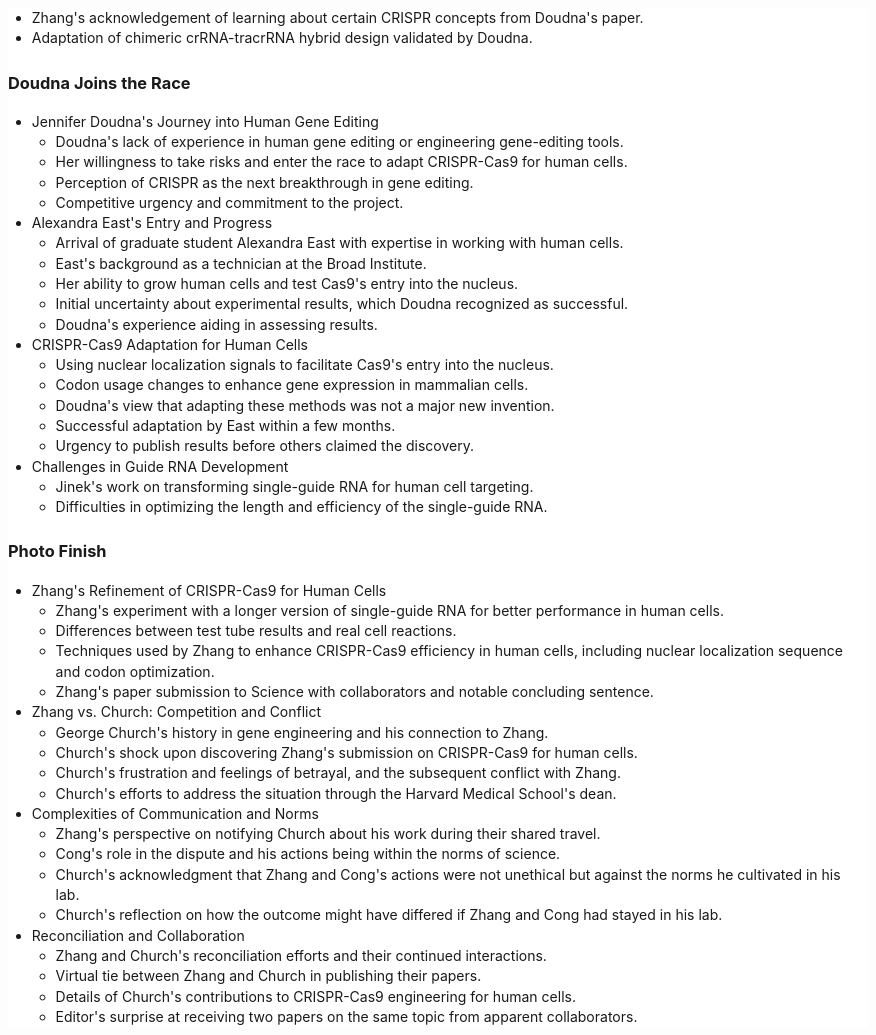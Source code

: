   - Zhang's acknowledgement of learning about certain CRISPR concepts from Doudna's paper.
  - Adaptation of chimeric crRNA-tracrRNA hybrid design validated by Doudna.

### Doudna Joins the Race
- Jennifer Doudna's Journey into Human Gene Editing
  - Doudna's lack of experience in human gene editing or engineering gene-editing tools.
  - Her willingness to take risks and enter the race to adapt CRISPR-Cas9 for human cells.
  - Perception of CRISPR as the next breakthrough in gene editing.
  - Competitive urgency and commitment to the project.
- Alexandra East's Entry and Progress
  - Arrival of graduate student Alexandra East with expertise in working with human cells.
  - East's background as a technician at the Broad Institute.
  - Her ability to grow human cells and test Cas9's entry into the nucleus.
  - Initial uncertainty about experimental results, which Doudna recognized as successful.
  - Doudna's experience aiding in assessing results.
- CRISPR-Cas9 Adaptation for Human Cells
  - Using nuclear localization signals to facilitate Cas9's entry into the nucleus.
  - Codon usage changes to enhance gene expression in mammalian cells.
  - Doudna's view that adapting these methods was not a major new invention.
  - Successful adaptation by East within a few months.
  - Urgency to publish results before others claimed the discovery.
- Challenges in Guide RNA Development
  - Jinek's work on transforming single-guide RNA for human cell targeting.
  - Difficulties in optimizing the length and efficiency of the single-guide RNA.

### Photo Finish
- Zhang's Refinement of CRISPR-Cas9 for Human Cells
  - Zhang's experiment with a longer version of single-guide RNA for better performance in human cells.
  - Differences between test tube results and real cell reactions.
  - Techniques used by Zhang to enhance CRISPR-Cas9 efficiency in human cells, including nuclear localization sequence and codon optimization.
  - Zhang's paper submission to Science with collaborators and notable concluding sentence.
- Zhang vs. Church: Competition and Conflict
  - George Church's history in gene engineering and his connection to Zhang.
  - Church's shock upon discovering Zhang's submission on CRISPR-Cas9 for human cells.
  - Church's frustration and feelings of betrayal, and the subsequent conflict with Zhang.
  - Church's efforts to address the situation through the Harvard Medical School's dean.
- Complexities of Communication and Norms
  - Zhang's perspective on notifying Church about his work during their shared travel.
  - Cong's role in the dispute and his actions being within the norms of science.
  - Church's acknowledgment that Zhang and Cong's actions were not unethical but against the norms he cultivated in his lab.
  - Church's reflection on how the outcome might have differed if Zhang and Cong had stayed in his lab.
- Reconciliation and Collaboration
  - Zhang and Church's reconciliation efforts and their continued interactions.
  - Virtual tie between Zhang and Church in publishing their papers.
  - Details of Church's contributions to CRISPR-Cas9 engineering for human cells.
  - Editor's surprise at receiving two papers on the same topic from apparent collaborators.
